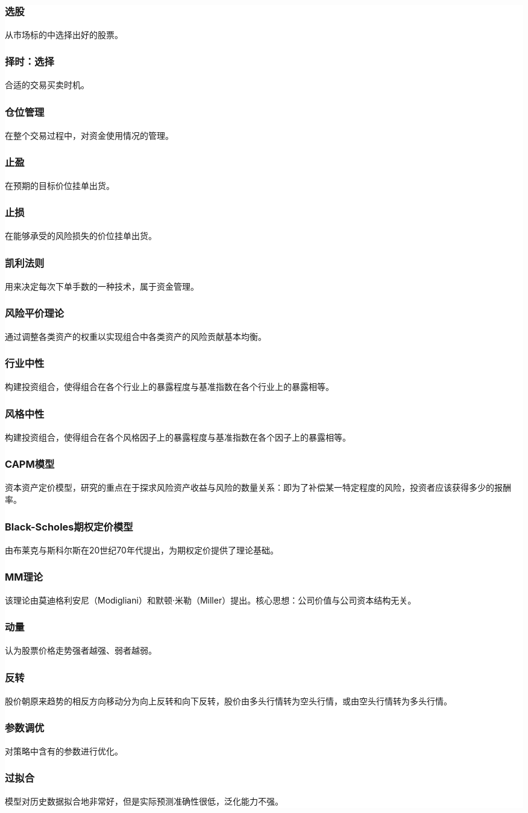
### 选股
从市场标的中选择出好的股票。

### 择时：选择
合适的交易买卖时机。

### 仓位管理
在整个交易过程中，对资金使用情况的管理。

### 止盈
在预期的目标价位挂单出货。

### 止损
在能够承受的风险损失的价位挂单出货。

### 凯利法则
用来决定每次下单手数的一种技术，属于资金管理。

### 风险平价理论
通过调整各类资产的权重以实现组合中各类资产的风险贡献基本均衡。

### 行业中性
构建投资组合，使得组合在各个行业上的暴露程度与基准指数在各个行业上的暴露相等。

### 风格中性
构建投资组合，使得组合在各个风格因子上的暴露程度与基准指数在各个因子上的暴露相等。

### CAPM模型
资本资产定价模型，研究的重点在于探求风险资产收益与风险的数量关系：即为了补偿某一特定程度的风险，投资者应该获得多少的报酬率。

### Black-Scholes期权定价模型
由布莱克与斯科尔斯在20世纪70年代提出，为期权定价提供了理论基础。

### MM理论
该理论由莫迪格利安尼（Modigliani）和默顿·米勒（Miller）提出。核心思想：公司价值与公司资本结构无关。

### 动量
认为股票价格走势强者越强、弱者越弱。

### 反转
股价朝原来趋势的相反方向移动分为向上反转和向下反转，股价由多头行情转为空头行情，或由空头行情转为多头行情。

### 参数调优
对策略中含有的参数进行优化。

### 过拟合
模型对历史数据拟合地非常好，但是实际预测准确性很低，泛化能力不强。
